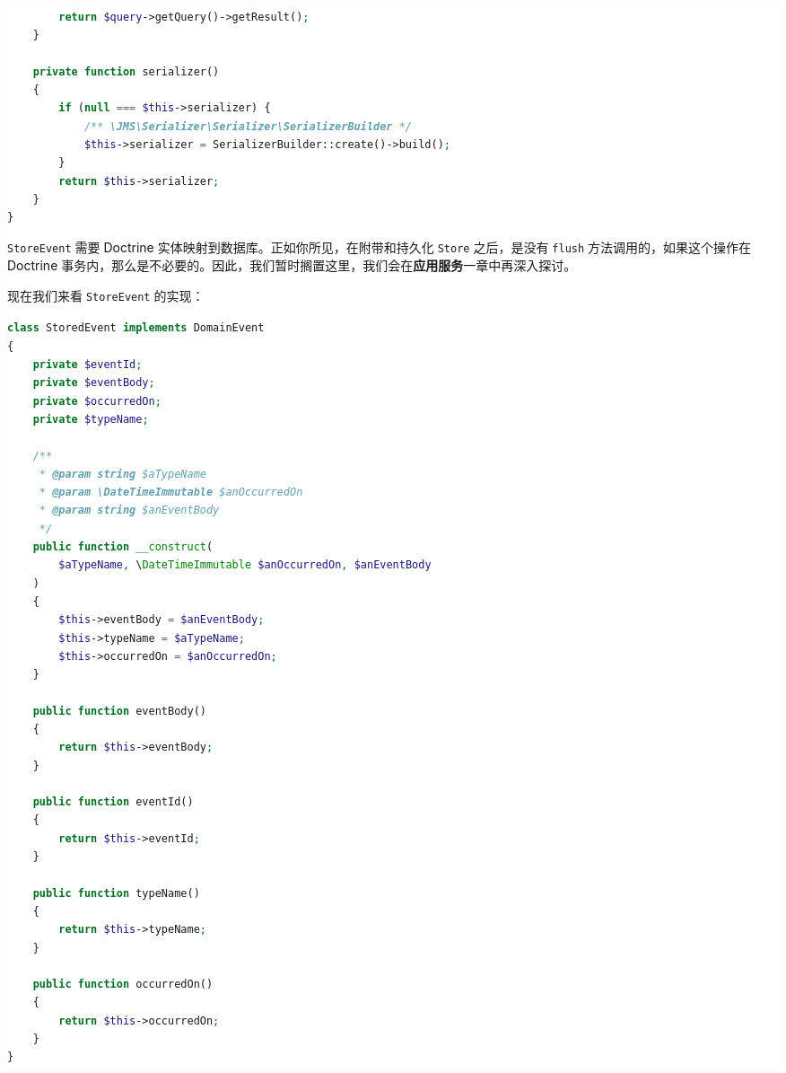 ```php
        return $query->getQuery()->getResult();
    }

    private function serializer()
    {
        if (null === $this->serializer) {
            /** \JMS\Serializer\Serializer\SerializerBuilder */
            $this->serializer = SerializerBuilder::create()->build();
        }
        return $this->serializer;
    }
}
```

`StoreEvent` 需要 Doctrine 实体映射到数据库。正如你所见，在附带和持久化 `Store` 之后，是没有 `flush` 方法调用的，如果这个操作在 Doctrine 事务内，那么是不必要的。因此，我们暂时搁置这里，我们会在**应用服务**一章中再深入探讨。

现在我们来看 `StoreEvent` 的实现：

```php
class StoredEvent implements DomainEvent
{
    private $eventId;
    private $eventBody;
    private $occurredOn;
    private $typeName;

    /**
     * @param string $aTypeName
     * @param \DateTimeImmutable $anOccurredOn
     * @param string $anEventBody
     */
    public function __construct(
        $aTypeName, \DateTimeImmutable $anOccurredOn, $anEventBody
    )
    {
        $this->eventBody = $anEventBody;
        $this->typeName = $aTypeName;
        $this->occurredOn = $anOccurredOn;
    }

    public function eventBody()
    {
        return $this->eventBody;
    }

    public function eventId()
    {
        return $this->eventId;
    }

    public function typeName()
    {
        return $this->typeName;
    }

    public function occurredOn()
    {
        return $this->occurredOn;
    }
}
```
